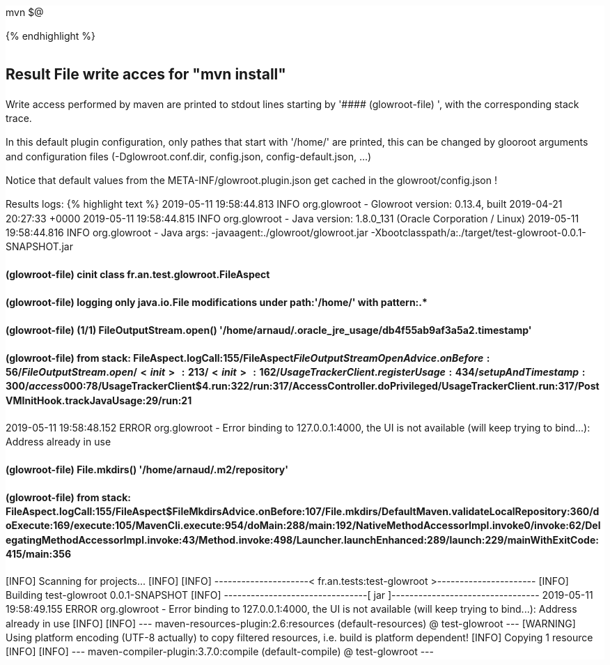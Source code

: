 mvn $@ 

{% endhighlight %}


<H2>Result File write acces for "mvn install"</H2>

Write access performed by maven are printed to stdout lines starting by '#### (glowroot-file) ', with the corresponding stack trace.
<p>

In this default plugin configuration, only pathes that start with '/home/' are printed, this can be changed by glooroot arguments and configuration files (-Dglowroot.conf.dir, config.json, config-default.json, ...)
<p>

Notice that default values from the META-INF/glowroot.plugin.json get cached in the glowroot/config.json !
<p>


Results logs:
{% highlight text %}
2019-05-11 19:58:44.813 INFO  org.glowroot - Glowroot version: 0.13.4, built 2019-04-21 20:27:33 +0000
2019-05-11 19:58:44.815 INFO  org.glowroot - Java version: 1.8.0_131 (Oracle Corporation / Linux)
2019-05-11 19:58:44.816 INFO  org.glowroot - Java args: -javaagent:./glowroot/glowroot.jar -Xbootclasspath/a:./target/test-glowroot-0.0.1-SNAPSHOT.jar
#### (glowroot-file)  cinit class fr.an.test.glowroot.FileAspect
#### (glowroot-file)  logging only java.io.File modifications under path:'/home/' with pattern:.*
#### (glowroot-file) (1/1) FileOutputStream.open() '/home/arnaud/.oracle_jre_usage/db4f55ab9af3a5a2.timestamp'
#### (glowroot-file) from stack: FileAspect.logCall:155/FileAspect$FileOutputStreamOpenAdvice.onBefore:56/FileOutputStream.open/<init>:213/<init>:162/UsageTrackerClient.registerUsage:434/setupAndTimestamp:300/access$000:78/UsageTrackerClient$4.run:322/run:317/AccessController.doPrivileged/UsageTrackerClient.run:317/PostVMInitHook.trackJavaUsage:29/run:21
2019-05-11 19:58:48.152 ERROR org.glowroot - Error binding to 127.0.0.1:4000, the UI is not available (will keep trying to bind...): Address already in use
#### (glowroot-file) File.mkdirs() '/home/arnaud/.m2/repository'
#### (glowroot-file) from stack: FileAspect.logCall:155/FileAspect$FileMkdirsAdvice.onBefore:107/File.mkdirs/DefaultMaven.validateLocalRepository:360/doExecute:169/execute:105/MavenCli.execute:954/doMain:288/main:192/NativeMethodAccessorImpl.invoke0/invoke:62/DelegatingMethodAccessorImpl.invoke:43/Method.invoke:498/Launcher.launchEnhanced:289/launch:229/mainWithExitCode:415/main:356
[INFO] Scanning for projects...
[INFO] 
[INFO] ---------------------< fr.an.tests:test-glowroot >----------------------
[INFO] Building test-glowroot 0.0.1-SNAPSHOT
[INFO] --------------------------------[ jar ]---------------------------------
2019-05-11 19:58:49.155 ERROR org.glowroot - Error binding to 127.0.0.1:4000, the UI is not available (will keep trying to bind...): Address already in use
[INFO] 
[INFO] --- maven-resources-plugin:2.6:resources (default-resources) @ test-glowroot ---
[WARNING] Using platform encoding (UTF-8 actually) to copy filtered resources, i.e. build is platform dependent!
[INFO] Copying 1 resource
[INFO] 
[INFO] --- maven-compiler-plugin:3.7.0:compile (default-compile) @ test-glowroot ---
